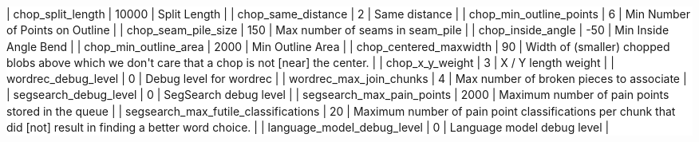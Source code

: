 | chop_split_length                                        | 10000       | Split Length                                                                                                                                                                                                                                                                                                                         |
| chop_same_distance                                       | 2           | Same distance                                                                                                                                                                                                                                                                                                                        |
| chop_min_outline_points                                  | 6           | Min Number of Points on Outline                                                                                                                                                                                                                                                                                                      |
| chop_seam_pile_size                                      | 150         | Max number of seams in seam_pile                                                                                                                                                                                                                                                                                                     |
| chop_inside_angle                                        | -50         | Min Inside Angle Bend                                                                                                                                                                                                                                                                                                                |
| chop_min_outline_area                                    | 2000        | Min Outline Area                                                                                                                                                                                                                                                                                                                     |
| chop_centered_maxwidth                                   | 90          | Width of (smaller) chopped blobs above which we don't care that a chop is not [near] the center.                                                                                                                                                                                                                                     |
| chop_x_y_weight                                          | 3           | X / Y length weight                                                                                                                                                                                                                                                                                                                  |
| wordrec_debug_level                                      | 0           | Debug level for wordrec                                                                                                                                                                                                                                                                                                              |
| wordrec_max_join_chunks                                  | 4           | Max number of broken pieces to associate                                                                                                                                                                                                                                                                                             |
| segsearch_debug_level                                    | 0           | SegSearch debug level                                                                                                                                                                                                                                                                                                                |
| segsearch_max_pain_points                                | 2000        | Maximum number of pain points stored in the queue                                                                                                                                                                                                                                                                                    |
| segsearch_max_futile_classifications                     | 20          | Maximum number of pain point classifications per chunk that did [not] result in finding a better word choice.                                                                                                                                                                                                                        |
| language_model_debug_level                               | 0           | Language model debug level                                                                                                                                                                                                                                                                                                           |